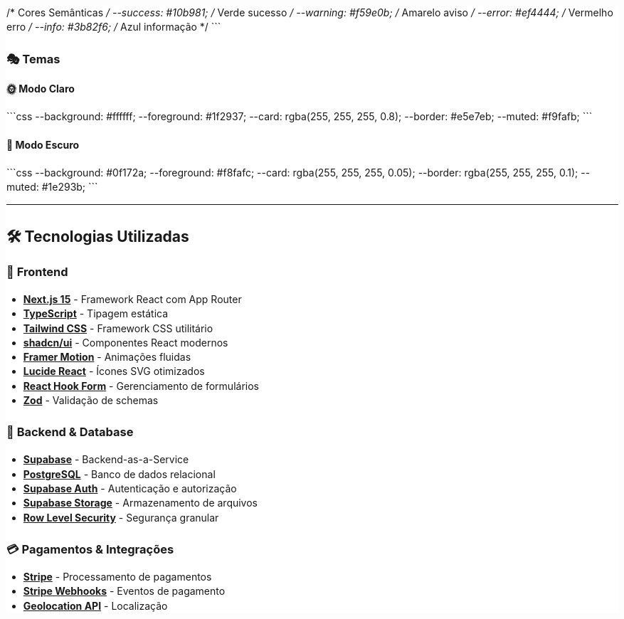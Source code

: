 /* Cores Semânticas */
--success: #10b981;        /* Verde sucesso */
--warning: #f59e0b;        /* Amarelo aviso */
--error: #ef4444;          /* Vermelho erro */
--info: #3b82f6;           /* Azul informação */
\`\`\`

### 🎭 **Temas**

#### 🌞 **Modo Claro**
\`\`\`css
--background: #ffffff;
--foreground: #1f2937;
--card: rgba(255, 255, 255, 0.8);
--border: #e5e7eb;
--muted: #f9fafb;
\`\`\`

#### 🌙 **Modo Escuro**
\`\`\`css
--background: #0f172a;
--foreground: #f8fafc;
--card: rgba(255, 255, 255, 0.05);
--border: rgba(255, 255, 255, 0.1);
--muted: #1e293b;
\`\`\`

---

## 🛠️ **Tecnologias Utilizadas**

### 🎯 **Frontend**
- **[Next.js 15](https://nextjs.org/)** - Framework React com App Router
- **[TypeScript](https://www.typescriptlang.org/)** - Tipagem estática
- **[Tailwind CSS](https://tailwindcss.com/)** - Framework CSS utilitário
- **[shadcn/ui](https://ui.shadcn.com/)** - Componentes React modernos
- **[Framer Motion](https://www.framer.com/motion/)** - Animações fluidas
- **[Lucide React](https://lucide.dev/)** - Ícones SVG otimizados
- **[React Hook Form](https://react-hook-form.com/)** - Gerenciamento de formulários
- **[Zod](https://zod.dev/)** - Validação de schemas

### 🔧 **Backend & Database**
- **[Supabase](https://supabase.com/)** - Backend-as-a-Service
- **[PostgreSQL](https://www.postgresql.org/)** - Banco de dados relacional
- **[Supabase Auth](https://supabase.com/auth)** - Autenticação e autorização
- **[Supabase Storage](https://supabase.com/storage)** - Armazenamento de arquivos
- **[Row Level Security](https://supabase.com/docs/guides/auth/row-level-security)** - Segurança granular

### 💳 **Pagamentos & Integrações**
- **[Stripe](https://stripe.com/)** - Processamento de pagamentos
- **[Stripe Webhooks](https://stripe.com/docs/webhooks)** - Eventos de pagamento
- **[Geolocation API](https://developer.mozilla.org/en-US/docs/Web/API/Geolocation_API)** - Localização
